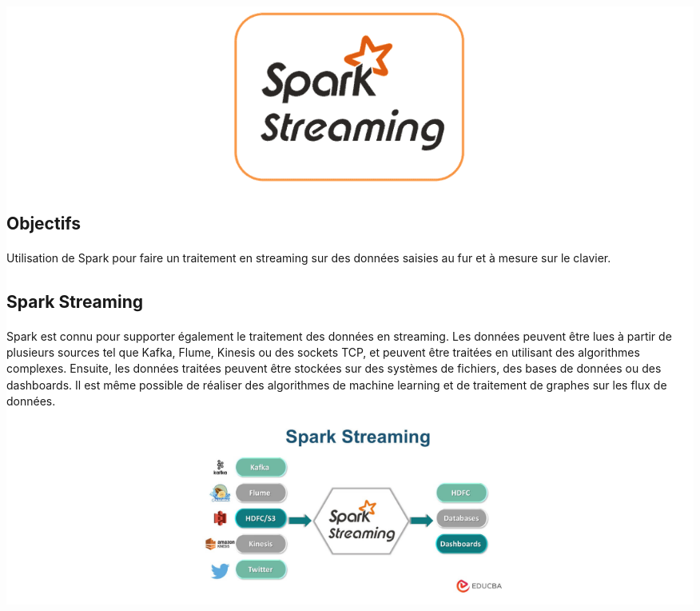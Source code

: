<center><img src="../img/tp5/spark-streaming.png" width="300"></center>


## Objectifs
Utilisation de Spark pour faire un traitement en streaming sur des données saisies au fur et à mesure sur le clavier. 

## Spark Streaming

Spark est connu pour supporter également le traitement des données en streaming. Les données peuvent être lues à partir de plusieurs sources tel que Kafka, Flume, Kinesis ou des sockets TCP, et peuvent être traitées en utilisant des algorithmes complexes. Ensuite, les données traitées peuvent être stockées sur des systèmes de fichiers, des bases de données ou des dashboards. Il est même possible de réaliser des algorithmes de machine learning et de traitement de graphes sur les flux de données.

<center><img src="../img/tp5/streaming.jpeg" width="400"></center>

